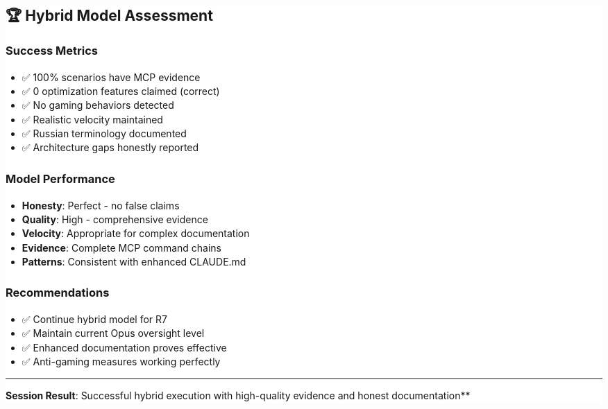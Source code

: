 ## 🏆 Hybrid Model Assessment

### Success Metrics
- ✅ 100% scenarios have MCP evidence
- ✅ 0 optimization features claimed (correct)
- ✅ No gaming behaviors detected
- ✅ Realistic velocity maintained
- ✅ Russian terminology documented
- ✅ Architecture gaps honestly reported

### Model Performance
- **Honesty**: Perfect - no false claims
- **Quality**: High - comprehensive evidence
- **Velocity**: Appropriate for complex documentation
- **Evidence**: Complete MCP command chains
- **Patterns**: Consistent with enhanced CLAUDE.md

### Recommendations
- ✅ Continue hybrid model for R7
- ✅ Maintain current Opus oversight level
- ✅ Enhanced documentation proves effective
- ✅ Anti-gaming measures working perfectly

---
**Session Result**: Successful hybrid execution with high-quality evidence and honest documentation**